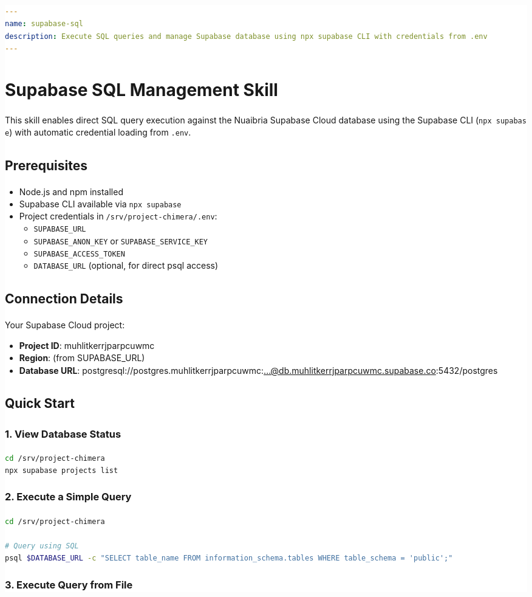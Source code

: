 ```yaml
---
name: supabase-sql
description: Execute SQL queries and manage Supabase database using npx supabase CLI with credentials from .env
---
```


# Supabase SQL Management Skill

This skill enables direct SQL query execution against the Nuaibria Supabase Cloud database using the Supabase CLI (`npx supabase`) with automatic credential loading from `.env`.

## Prerequisites

- Node.js and npm installed
- Supabase CLI available via `npx supabase`
- Project credentials in `/srv/project-chimera/.env`:
  - `SUPABASE_URL`
  - `SUPABASE_ANON_KEY` or `SUPABASE_SERVICE_KEY`
  - `SUPABASE_ACCESS_TOKEN`
  - `DATABASE_URL` (optional, for direct psql access)

## Connection Details

Your Supabase Cloud project:
- **Project ID**: muhlitkerrjparpcuwmc
- **Region**: (from SUPABASE_URL)
- **Database URL**: postgresql://postgres.muhlitkerrjparpcuwmc:...@db.muhlitkerrjparpcuwmc.supabase.co:5432/postgres

## Quick Start

### 1. View Database Status

```bash
cd /srv/project-chimera
npx supabase projects list
```

### 2. Execute a Simple Query

```bash
cd /srv/project-chimera

# Query using SQL
psql $DATABASE_URL -c "SELECT table_name FROM information_schema.tables WHERE table_schema = 'public';"
```

### 3. Execute Query from File
